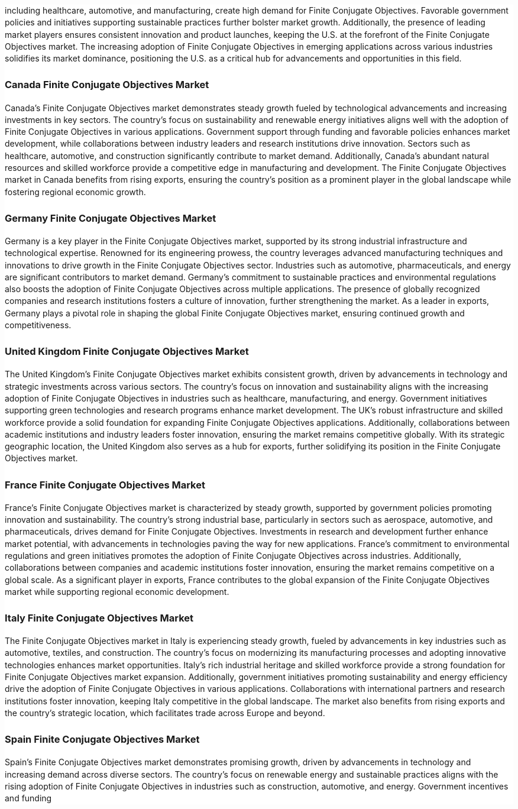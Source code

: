 including healthcare, automotive, and manufacturing, create high demand for Finite Conjugate Objectives. Favorable government policies and initiatives supporting sustainable practices further bolster market growth. Additionally, the presence of leading market players ensures consistent innovation and product launches, keeping the U.S. at the forefront of the Finite Conjugate Objectives market. The increasing adoption of Finite Conjugate Objectives in emerging applications across various industries solidifies its market dominance, positioning the U.S. as a critical hub for advancements and opportunities in this field.</p><h3>Canada Finite Conjugate Objectives Market</h3><p>Canada&rsquo;s Finite Conjugate Objectives market demonstrates steady growth fueled by technological advancements and increasing investments in key sectors. The country&rsquo;s focus on sustainability and renewable energy initiatives aligns well with the adoption of Finite Conjugate Objectives in various applications. Government support through funding and favorable policies enhances market development, while collaborations between industry leaders and research institutions drive innovation. Sectors such as healthcare, automotive, and construction significantly contribute to market demand. Additionally, Canada&rsquo;s abundant natural resources and skilled workforce provide a competitive edge in manufacturing and development. The Finite Conjugate Objectives market in Canada benefits from rising exports, ensuring the country&rsquo;s position as a prominent player in the global landscape while fostering regional economic growth.</p><h3>Germany Finite Conjugate Objectives Market</h3><p>Germany is a key player in the Finite Conjugate Objectives market, supported by its strong industrial infrastructure and technological expertise. Renowned for its engineering prowess, the country leverages advanced manufacturing techniques and innovations to drive growth in the Finite Conjugate Objectives sector. Industries such as automotive, pharmaceuticals, and energy are significant contributors to market demand. Germany&rsquo;s commitment to sustainable practices and environmental regulations also boosts the adoption of Finite Conjugate Objectives across multiple applications. The presence of globally recognized companies and research institutions fosters a culture of innovation, further strengthening the market. As a leader in exports, Germany plays a pivotal role in shaping the global Finite Conjugate Objectives market, ensuring continued growth and competitiveness.</p><h3>United Kingdom Finite Conjugate Objectives Market</h3><p>The United Kingdom&rsquo;s Finite Conjugate Objectives market exhibits consistent growth, driven by advancements in technology and strategic investments across various sectors. The country&rsquo;s focus on innovation and sustainability aligns with the increasing adoption of Finite Conjugate Objectives in industries such as healthcare, manufacturing, and energy. Government initiatives supporting green technologies and research programs enhance market development. The UK&rsquo;s robust infrastructure and skilled workforce provide a solid foundation for expanding Finite Conjugate Objectives applications. Additionally, collaborations between academic institutions and industry leaders foster innovation, ensuring the market remains competitive globally. With its strategic geographic location, the United Kingdom also serves as a hub for exports, further solidifying its position in the Finite Conjugate Objectives market.</p><h3>France Finite Conjugate Objectives Market</h3><p>France&rsquo;s Finite Conjugate Objectives market is characterized by steady growth, supported by government policies promoting innovation and sustainability. The country&rsquo;s strong industrial base, particularly in sectors such as aerospace, automotive, and pharmaceuticals, drives demand for Finite Conjugate Objectives. Investments in research and development further enhance market potential, with advancements in technologies paving the way for new applications. France&rsquo;s commitment to environmental regulations and green initiatives promotes the adoption of Finite Conjugate Objectives across industries. Additionally, collaborations between companies and academic institutions foster innovation, ensuring the market remains competitive on a global scale. As a significant player in exports, France contributes to the global expansion of the Finite Conjugate Objectives market while supporting regional economic development.</p><h3>Italy Finite Conjugate Objectives Market</h3><p>The Finite Conjugate Objectives market in Italy is experiencing steady growth, fueled by advancements in key industries such as automotive, textiles, and construction. The country&rsquo;s focus on modernizing its manufacturing processes and adopting innovative technologies enhances market opportunities. Italy&rsquo;s rich industrial heritage and skilled workforce provide a strong foundation for Finite Conjugate Objectives market expansion. Additionally, government initiatives promoting sustainability and energy efficiency drive the adoption of Finite Conjugate Objectives in various applications. Collaborations with international partners and research institutions foster innovation, keeping Italy competitive in the global landscape. The market also benefits from rising exports and the country&rsquo;s strategic location, which facilitates trade across Europe and beyond.</p><h3>Spain Finite Conjugate Objectives Market</h3><p>Spain&rsquo;s Finite Conjugate Objectives market demonstrates promising growth, driven by advancements in technology and increasing demand across diverse sectors. The country&rsquo;s focus on renewable energy and sustainable practices aligns with the rising adoption of Finite Conjugate Objectives in industries such as construction, automotive, and energy. Government incentives and funding